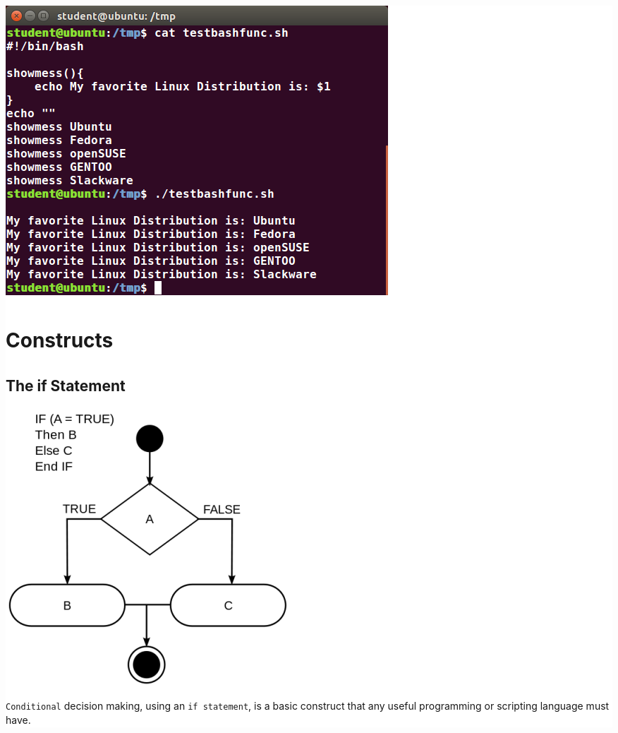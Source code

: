 ![Functions](Functions.png)

# Constructs

## The if Statement

![The if Statement](TheIfStatement.png)

`Conditional` decision making, using an `if statement`, is a basic construct that any useful programming or scripting language must have.
